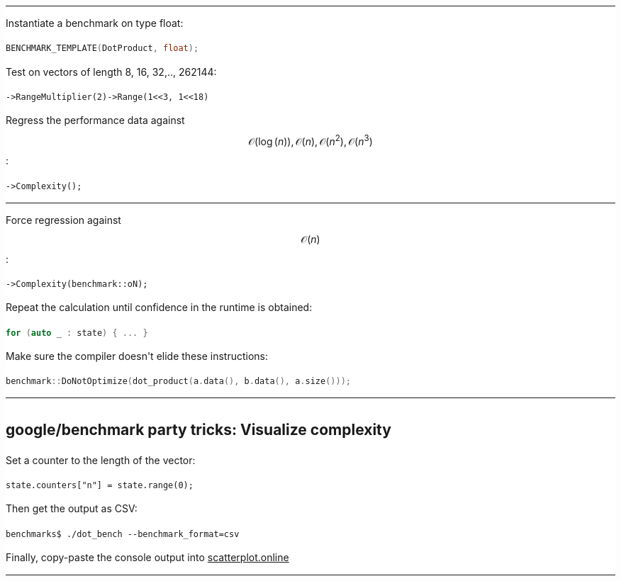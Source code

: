 ```cpp
```

---

Instantiate a benchmark on type float:

```cpp
BENCHMARK_TEMPLATE(DotProduct, float);
```

Test on vectors of length 8, 16, 32,.., 262144:

```
->RangeMultiplier(2)->Range(1<<3, 1<<18)
```

Regress the performance data against $$\mathcal{O}(\log(n)), \mathcal{O}(n), \mathcal{O}(n^2), \mathcal{O}(n^3)$$:

```
->Complexity();
```

---

Force regression against $$\mathcal{O}(n)$$:

```
->Complexity(benchmark::oN);
```

Repeat the calculation until confidence in the runtime is obtained:

```cpp
for (auto _ : state) { ... }
```

Make sure the compiler doesn't elide these instructions:

```cpp
benchmark::DoNotOptimize(dot_product(a.data(), b.data(), a.size()));
```

---

## google/benchmark party tricks: Visualize complexity

Set a counter to the length of the vector:

```
state.counters["n"] = state.range(0);
```

Then get the output as CSV:

```
benchmarks$ ./dot_bench --benchmark_format=csv
```

Finally, copy-paste the console output into [scatterplot.online](https://scatterplot.online/)

---
